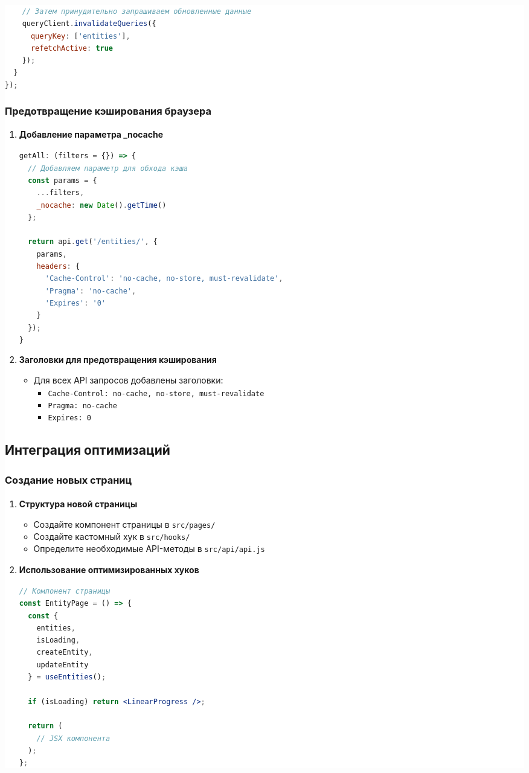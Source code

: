    ```javascript
       // Затем принудительно запрашиваем обновленные данные
       queryClient.invalidateQueries({ 
         queryKey: ['entities'], 
         refetchActive: true 
       });
     }
   });
   ```

### Предотвращение кэширования браузера

1. **Добавление параметра _nocache**
   ```javascript
   getAll: (filters = {}) => {
     // Добавляем параметр для обхода кэша
     const params = { 
       ...filters,
       _nocache: new Date().getTime() 
     };
     
     return api.get('/entities/', { 
       params,
       headers: {
         'Cache-Control': 'no-cache, no-store, must-revalidate',
         'Pragma': 'no-cache',
         'Expires': '0'
       }
     });
   }
   ```

2. **Заголовки для предотвращения кэширования**
   - Для всех API запросов добавлены заголовки:
     - `Cache-Control: no-cache, no-store, must-revalidate`
     - `Pragma: no-cache`
     - `Expires: 0`

## Интеграция оптимизаций

### Создание новых страниц

1. **Структура новой страницы**
   - Создайте компонент страницы в `src/pages/`
   - Создайте кастомный хук в `src/hooks/`
   - Определите необходимые API-методы в `src/api/api.js`

2. **Использование оптимизированных хуков**
   ```jsx
   // Компонент страницы
   const EntityPage = () => {
     const { 
       entities, 
       isLoading, 
       createEntity, 
       updateEntity 
     } = useEntities();
     
     if (isLoading) return <LinearProgress />;
     
     return (
       // JSX компонента
     );
   };
   ```
